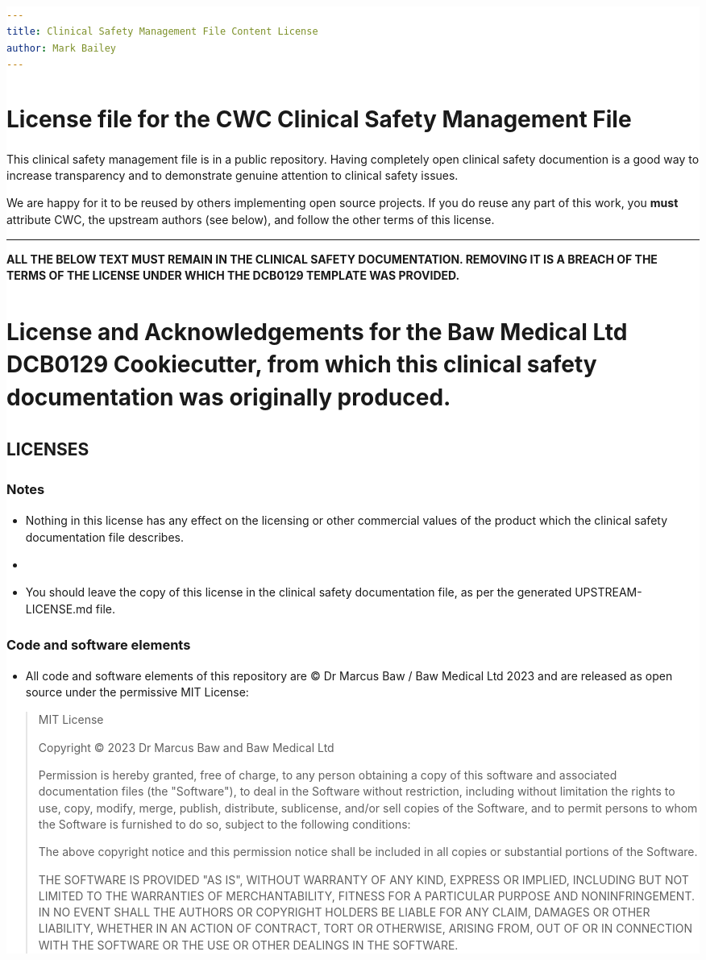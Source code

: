 ```yaml
---
title: Clinical Safety Management File Content License
author: Mark Bailey
---
```


# License file for the CWC Clinical Safety Management File

This clinical safety management file is in a public repository. Having completely open clinical safety documention is a good way to increase transparency and to demonstrate genuine attention to clinical safety issues.

We are happy for it to be reused by others implementing open source projects. If you do reuse any part of this work, you **must** attribute CWC, the upstream authors (see below), and follow the other terms of this license.

---

**ALL THE BELOW TEXT MUST REMAIN IN THE CLINICAL SAFETY DOCUMENTATION. REMOVING IT IS A BREACH OF THE TERMS OF THE LICENSE UNDER WHICH THE DCB0129 TEMPLATE WAS PROVIDED.**

# License and Acknowledgements for the Baw Medical Ltd DCB0129 Cookiecutter, from which this clinical safety documentation was originally produced.

## LICENSES

### Notes

- Nothing in this license has any effect on the licensing or other commercial values of the product which the clinical safety documentation file describes.

-

- You should leave the copy of this license in the clinical safety documentation file, as per the generated UPSTREAM-LICENSE.md file.

### Code and software elements

- All code and software elements of this repository are © Dr Marcus Baw / Baw Medical Ltd 2023 and are released as open source under the permissive MIT License:

> MIT License
>
> Copyright © 2023 Dr Marcus Baw and Baw Medical Ltd
>
> Permission is hereby granted, free of charge, to any person obtaining a copy
> of this software and associated documentation files (the "Software"), to deal
> in the Software without restriction, including without limitation the rights
> to use, copy, modify, merge, publish, distribute, sublicense, and/or sell
> copies of the Software, and to permit persons to whom the Software is
> furnished to do so, subject to the following conditions:
>
> The above copyright notice and this permission notice shall be included in all
> copies or substantial portions of the Software.
>
> THE SOFTWARE IS PROVIDED "AS IS", WITHOUT WARRANTY OF ANY KIND, EXPRESS OR
> IMPLIED, INCLUDING BUT NOT LIMITED TO THE WARRANTIES OF MERCHANTABILITY,
> FITNESS FOR A PARTICULAR PURPOSE AND NONINFRINGEMENT. IN NO EVENT SHALL THE
> AUTHORS OR COPYRIGHT HOLDERS BE LIABLE FOR ANY CLAIM, DAMAGES OR OTHER
> LIABILITY, WHETHER IN AN ACTION OF CONTRACT, TORT OR OTHERWISE, ARISING FROM,
> OUT OF OR IN CONNECTION WITH THE SOFTWARE OR THE USE OR OTHER DEALINGS IN THE
> SOFTWARE.